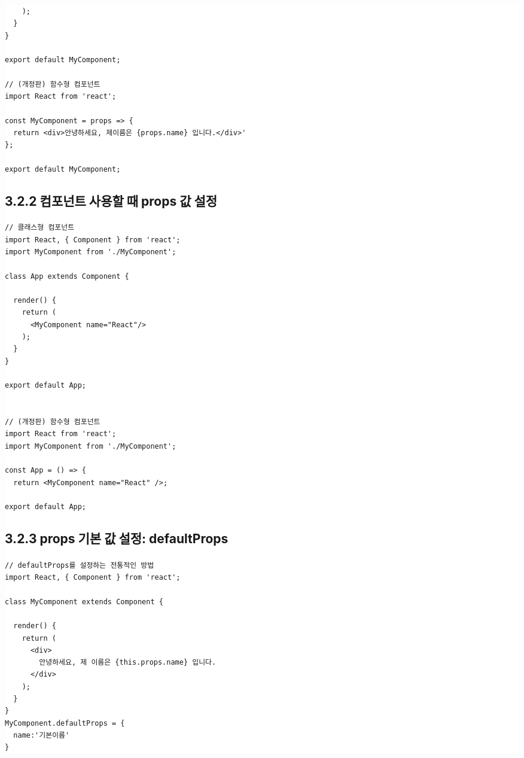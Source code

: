 ```
    );
  }
}

export default MyComponent;

// (개정판) 함수형 컴포넌트
import React from 'react';

const MyComponent = props => {
  return <div>안녕하세요, 제이름은 {props.name} 입니다.</div>'
};

export default MyComponent;
```

3.2.2 컴포넌트 사용할 때 props 값 설정
------------------------------
```
// 클래스형 컴포넌트
import React, { Component } from 'react';
import MyComponent from './MyComponent';

class App extends Component {

  render() {
    return (
      <MyComponent name="React"/>
    );
  }
}

export default App;


// (개정판) 함수형 컴포넌트
import React from 'react';
import MyComponent from './MyComponent';

const App = () => {
  return <MyComponent name="React" />;

export default App;
```

3.2.3 props 기본 값 설정: defaultProps
------------------------
```
// defaultProps를 설정하는 전통적인 방법
import React, { Component } from 'react';

class MyComponent extends Component {

  render() {
    return (
      <div>
        안녕하세요, 제 이름은 {this.props.name} 입니다.
      </div>
    );
  }
}
MyComponent.defaultProps = {
  name:'기본이름'
}
```